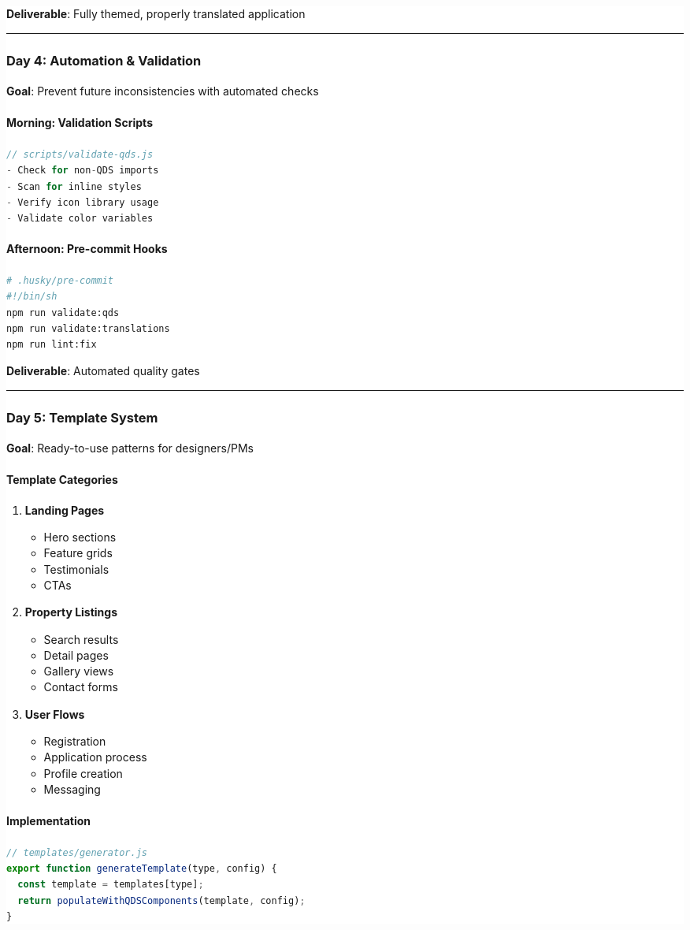 **Deliverable**: Fully themed, properly translated application

---

### Day 4: Automation & Validation
**Goal**: Prevent future inconsistencies with automated checks

#### Morning: Validation Scripts
```javascript
// scripts/validate-qds.js
- Check for non-QDS imports
- Scan for inline styles
- Verify icon library usage
- Validate color variables
```

#### Afternoon: Pre-commit Hooks
```bash
# .husky/pre-commit
#!/bin/sh
npm run validate:qds
npm run validate:translations
npm run lint:fix
```

**Deliverable**: Automated quality gates

---

### Day 5: Template System
**Goal**: Ready-to-use patterns for designers/PMs

#### Template Categories
1. **Landing Pages**
   - Hero sections
   - Feature grids
   - Testimonials
   - CTAs

2. **Property Listings**
   - Search results
   - Detail pages
   - Gallery views
   - Contact forms

3. **User Flows**
   - Registration
   - Application process
   - Profile creation
   - Messaging

#### Implementation
```javascript
// templates/generator.js
export function generateTemplate(type, config) {
  const template = templates[type];
  return populateWithQDSComponents(template, config);
}
```

